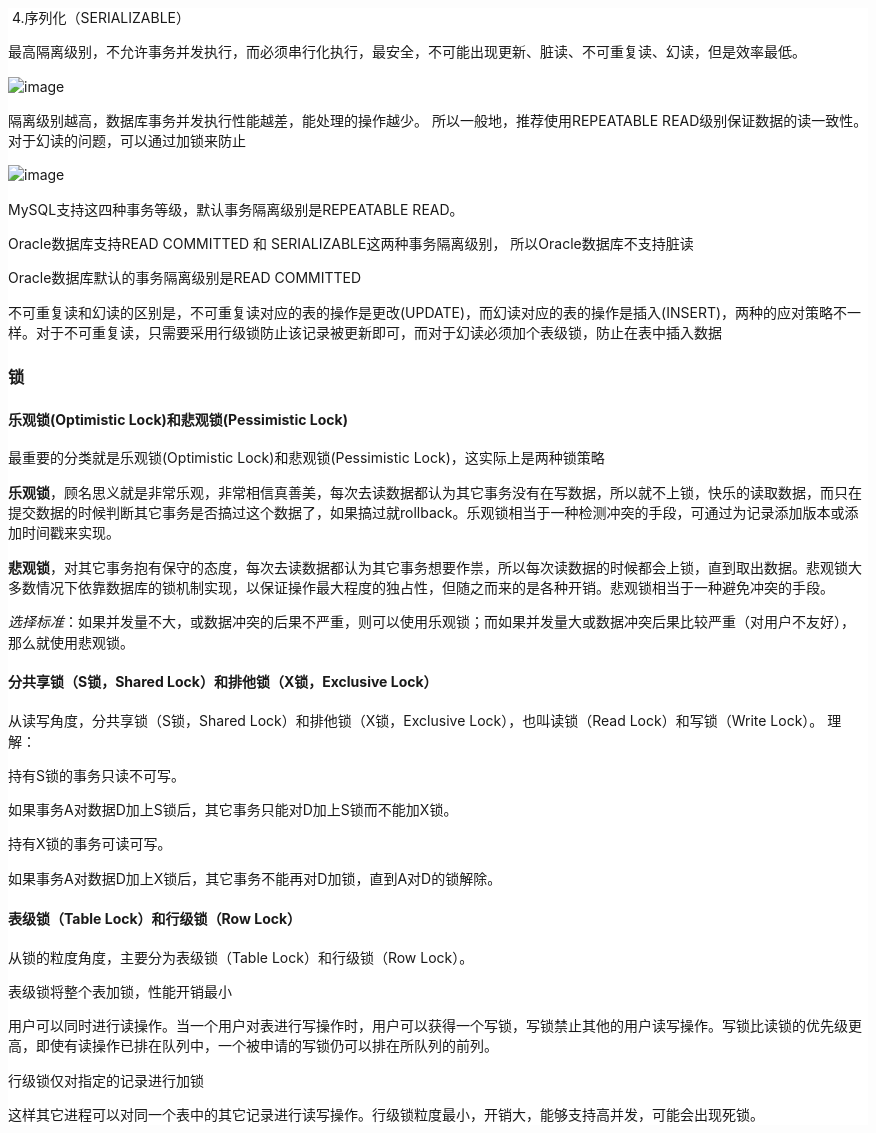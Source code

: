 ​	4.序列化（SERIALIZABLE）

最高隔离级别，不允许事务并发执行，而必须串行化执行，最安全，不可能出现更新、脏读、不可重复读、幻读，但是效率最低。

![image](/image/spring-transcation/isolation.jpg)

隔离级别越高，数据库事务并发执行性能越差，能处理的操作越少。
所以一般地，推荐使用REPEATABLE READ级别保证数据的读一致性。
对于幻读的问题，可以通过加锁来防止

![image](/image/spring-transcation/isolation-phr.png)

MySQL支持这四种事务等级，默认事务隔离级别是REPEATABLE READ。

Oracle数据库支持READ COMMITTED 和 SERIALIZABLE这两种事务隔离级别，
所以Oracle数据库不支持脏读

Oracle数据库默认的事务隔离级别是READ COMMITTED

不可重复读和幻读的区别是，不可重复读对应的表的操作是更改(UPDATE)，而幻读对应的表的操作是插入(INSERT)，两种的应对策略不一样。对于不可重复读，只需要采用行级锁防止该记录被更新即可，而对于幻读必须加个表级锁，防止在表中插入数据

### 锁

#### 乐观锁(Optimistic Lock)和悲观锁(Pessimistic Lock)

最重要的分类就是乐观锁(Optimistic Lock)和悲观锁(Pessimistic Lock)，这实际上是两种锁策略

**乐观锁**，顾名思义就是非常乐观，非常相信真善美，每次去读数据都认为其它事务没有在写数据，所以就不上锁，快乐的读取数据，而只在提交数据的时候判断其它事务是否搞过这个数据了，如果搞过就rollback。乐观锁相当于一种检测冲突的手段，可通过为记录添加版本或添加时间戳来实现。

**悲观锁**，对其它事务抱有保守的态度，每次去读数据都认为其它事务想要作祟，所以每次读数据的时候都会上锁，直到取出数据。悲观锁大多数情况下依靠数据库的锁机制实现，以保证操作最大程度的独占性，但随之而来的是各种开销。悲观锁相当于一种避免冲突的手段。

*选择标准*：如果并发量不大，或数据冲突的后果不严重，则可以使用乐观锁；而如果并发量大或数据冲突后果比较严重（对用户不友好），那么就使用悲观锁。

#### 分共享锁（S锁，Shared Lock）和排他锁（X锁，Exclusive Lock）

从读写角度，分共享锁（S锁，Shared Lock）和排他锁（X锁，Exclusive Lock），也叫读锁（Read Lock）和写锁（Write Lock）。
理解：

持有S锁的事务只读不可写。

如果事务A对数据D加上S锁后，其它事务只能对D加上S锁而不能加X锁。

持有X锁的事务可读可写。

如果事务A对数据D加上X锁后，其它事务不能再对D加锁，直到A对D的锁解除。

#### 表级锁（Table Lock）和行级锁（Row Lock）

从锁的粒度角度，主要分为表级锁（Table Lock）和行级锁（Row Lock）。

表级锁将整个表加锁，性能开销最小

用户可以同时进行读操作。当一个用户对表进行写操作时，用户可以获得一个写锁，写锁禁止其他的用户读写操作。写锁比读锁的优先级更高，即使有读操作已排在队列中，一个被申请的写锁仍可以排在所队列的前列。

行级锁仅对指定的记录进行加锁

这样其它进程可以对同一个表中的其它记录进行读写操作。行级锁粒度最小，开销大，能够支持高并发，可能会出现死锁。
